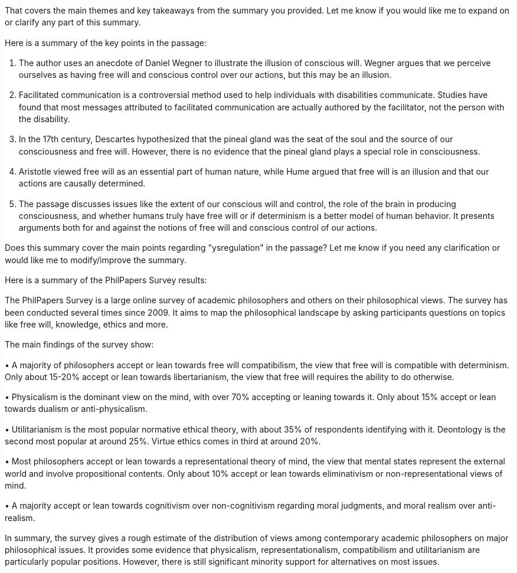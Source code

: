 That covers the main themes and key takeaways from the summary you provided. Let me know if you would like me to expand on or clarify any part of this summary.

 Here is a summary of the key points in the passage:

1. The author uses an anecdote of Daniel Wegner to illustrate the illusion of conscious will. Wegner argues that we perceive ourselves as having free will and conscious control over our actions, but this may be an illusion. 

2. Facilitated communication is a controversial method used to help individuals with disabilities communicate. Studies have found that most messages attributed to facilitated communication are actually authored by the facilitator, not the person with the disability. 

3. In the 17th century, Descartes hypothesized that the pineal gland was the seat of the soul and the source of our consciousness and free will. However, there is no evidence that the pineal gland plays a special role in consciousness.

4. Aristotle viewed free will as an essential part of human nature, while Hume argued that free will is an illusion and that our actions are causally determined. 

5. The passage discusses issues like the extent of our conscious will and control, the role of the brain in producing consciousness, and whether humans truly have free will or if determinism is a better model of human behavior. It presents arguments both for and against the notions of free will and conscious control of our actions.

Does this summary cover the main points regarding "ysregulation" in the passage? Let me know if you need any clarification or would like me to modify/improve the summary.

 Here is a summary of the PhilPapers Survey results:

The PhilPapers Survey is a large online survey of academic philosophers and others on their philosophical views. The survey has been conducted several times since 2009. It aims to map the philosophical landscape by asking participants questions on topics like free will, knowledge, ethics and more. 

The main findings of the survey show:

• A majority of philosophers accept or lean towards free will compatibilism, the view that free will is compatible with determinism. Only about 15-20% accept or lean towards libertarianism, the view that free will requires the ability to do otherwise. 

• Physicalism is the dominant view on the mind, with over 70% accepting or leaning towards it. Only about 15% accept or lean towards dualism or anti-physicalism.  

• Utilitarianism is the most popular normative ethical theory, with about 35% of respondents identifying with it. Deontology is the second most popular at around 25%. Virtue ethics comes in third at around 20%.

• Most philosophers accept or lean towards a representational theory of mind, the view that mental states represent the external world and involve propositional contents. Only about 10% accept or lean towards eliminativism or non-representational views of mind.

• A majority accept or lean towards cognitivism over non-cognitivism regarding moral judgments, and moral realism over anti-realism.

In summary, the survey gives a rough estimate of the distribution of views among contemporary academic philosophers on major philosophical issues. It provides some evidence that physicalism, representationalism, compatibilism and utilitarianism are particularly popular positions. However, there is still significant minority support for alternatives on most issues.
